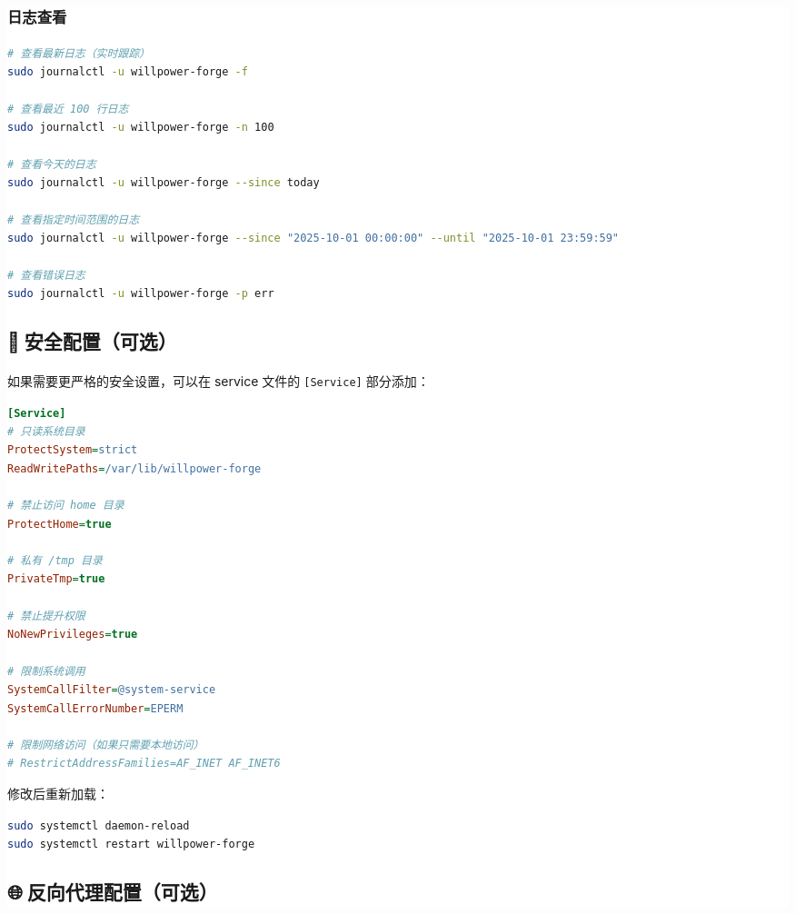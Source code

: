 ### 日志查看

```bash
# 查看最新日志（实时跟踪）
sudo journalctl -u willpower-forge -f

# 查看最近 100 行日志
sudo journalctl -u willpower-forge -n 100

# 查看今天的日志
sudo journalctl -u willpower-forge --since today

# 查看指定时间范围的日志
sudo journalctl -u willpower-forge --since "2025-10-01 00:00:00" --until "2025-10-01 23:59:59"

# 查看错误日志
sudo journalctl -u willpower-forge -p err
```

## 🔐 安全配置（可选）

如果需要更严格的安全设置，可以在 service 文件的 `[Service]` 部分添加：

```ini
[Service]
# 只读系统目录
ProtectSystem=strict
ReadWritePaths=/var/lib/willpower-forge

# 禁止访问 home 目录
ProtectHome=true

# 私有 /tmp 目录
PrivateTmp=true

# 禁止提升权限
NoNewPrivileges=true

# 限制系统调用
SystemCallFilter=@system-service
SystemCallErrorNumber=EPERM

# 限制网络访问（如果只需要本地访问）
# RestrictAddressFamilies=AF_INET AF_INET6
```

修改后重新加载：
```bash
sudo systemctl daemon-reload
sudo systemctl restart willpower-forge
```

## 🌐 反向代理配置（可选）
